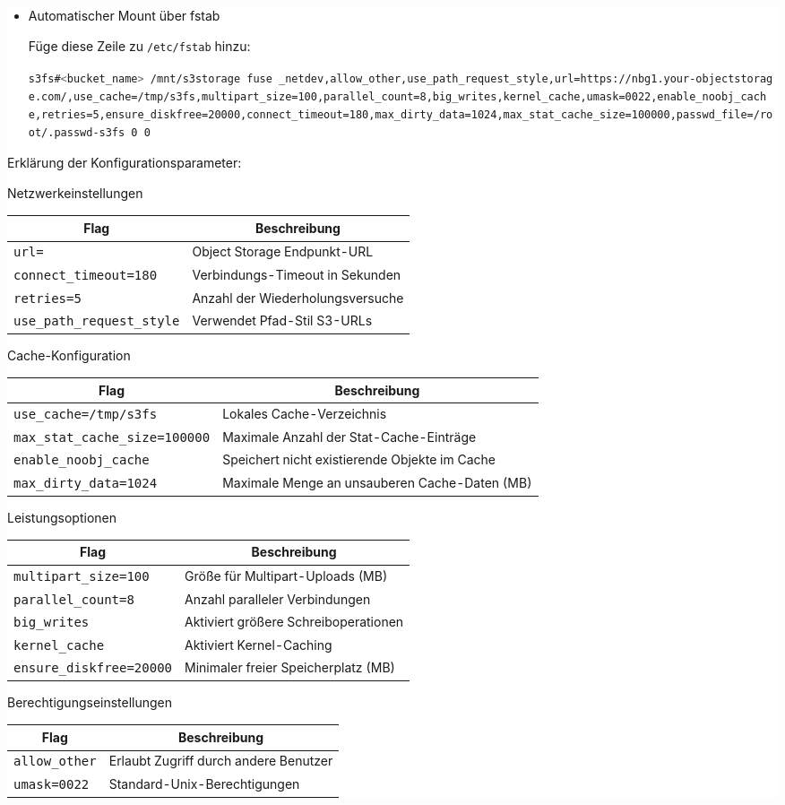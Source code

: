 * Automatischer Mount über fstab
  
  Füge diese Zeile zu `/etc/fstab` hinzu:
  ```bash
  s3fs#<bucket_name> /mnt/s3storage fuse _netdev,allow_other,use_path_request_style,url=https://nbg1.your-objectstorage.com/,use_cache=/tmp/s3fs,multipart_size=100,parallel_count=8,big_writes,kernel_cache,umask=0022,enable_noobj_cache,retries=5,ensure_diskfree=20000,connect_timeout=180,max_dirty_data=1024,max_stat_cache_size=100000,passwd_file=/root/.passwd-s3fs 0 0
  ```

Erklärung der Konfigurationsparameter:

Netzwerkeinstellungen

| Flag        | Beschreibung |
| ----------- | ------------ |
| <kbd>url=</kbd> | Object Storage Endpunkt-URL |
| <kbd>connect_timeout=180</kbd> | Verbindungs-Timeout in Sekunden |
| <kbd>retries=5</kbd> | Anzahl der Wiederholungsversuche |
| <kbd>use_path_request_style</kbd> | Verwendet Pfad-Stil S3-URLs |

Cache-Konfiguration

| Flag        | Beschreibung |
| ----------- | ------------ |
| <kbd>use_cache=/tmp/s3fs</kbd> | Lokales Cache-Verzeichnis |
| <kbd>max_stat_cache_size=100000</kbd> | Maximale Anzahl der Stat-Cache-Einträge |
| <kbd>enable_noobj_cache</kbd> | Speichert nicht existierende Objekte im Cache |
| <kbd>max_dirty_data=1024</kbd> | Maximale Menge an unsauberen Cache-Daten (MB) |

Leistungsoptionen

| Flag        | Beschreibung |
| ----------- | ------------ |
| <kbd>multipart_size=100</kbd> | Größe für Multipart-Uploads (MB) |
| <kbd>parallel_count=8</kbd> | Anzahl paralleler Verbindungen |
| <kbd>big_writes</kbd> | Aktiviert größere Schreiboperationen |
| <kbd>kernel_cache</kbd> | Aktiviert Kernel-Caching |
| <kbd>ensure_diskfree=20000</kbd> | Minimaler freier Speicherplatz (MB) |

Berechtigungseinstellungen

| Flag        | Beschreibung |
| ----------- | ------------ |
| <kbd>allow_other</kbd> | Erlaubt Zugriff durch andere Benutzer |
| <kbd>umask=0022</kbd> | Standard-Unix-Berechtigungen |
